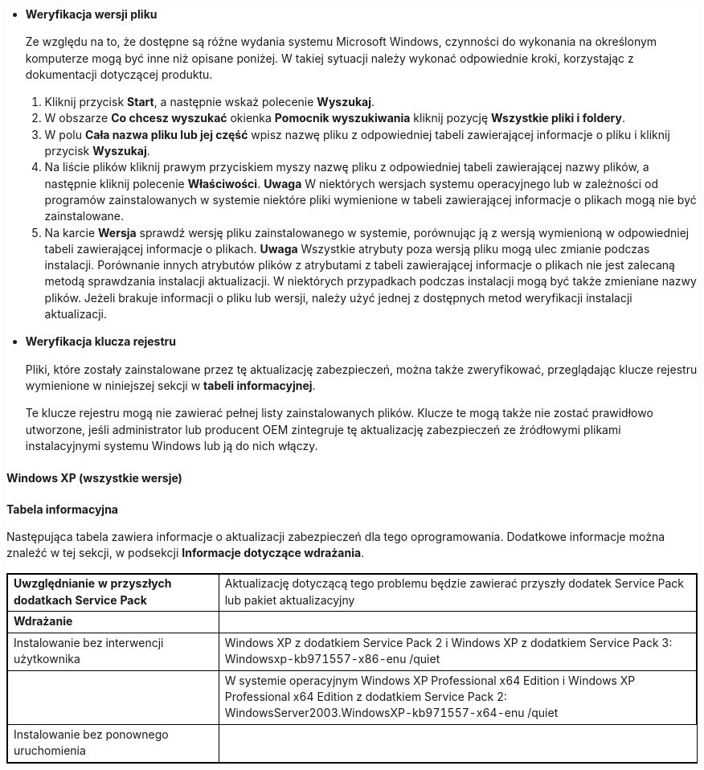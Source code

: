 -   **Weryfikacja wersji pliku**

    Ze względu na to, że dostępne są różne wydania systemu Microsoft Windows, czynności do wykonania na określonym komputerze mogą być inne niż opisane poniżej. W takiej sytuacji należy wykonać odpowiednie kroki, korzystając z dokumentacji dotyczącej produktu.

    1.  Kliknij przycisk **Start**, a następnie wskaż polecenie **Wyszukaj**.
    2.  W obszarze **Co chcesz wyszukać** okienka **Pomocnik wyszukiwania** kliknij pozycję **Wszystkie pliki i foldery**.
    3.  W polu **Cała nazwa pliku lub jej część** wpisz nazwę pliku z odpowiedniej tabeli zawierającej informacje o pliku i kliknij przycisk **Wyszukaj**.
    4.  Na liście plików kliknij prawym przyciskiem myszy nazwę pliku z odpowiedniej tabeli zawierającej nazwy plików, a następnie kliknij polecenie **Właściwości**.
        **Uwaga** W niektórych wersjach systemu operacyjnego lub w zależności od programów zainstalowanych w systemie niektóre pliki wymienione w tabeli zawierającej informacje o plikach mogą nie być zainstalowane.
    5.  Na karcie **Wersja** sprawdź wersję pliku zainstalowanego w systemie, porównując ją z wersją wymienioną w odpowiedniej tabeli zawierającej informacje o plikach.
        **Uwaga** Wszystkie atrybuty poza wersją pliku mogą ulec zmianie podczas instalacji. Porównanie innych atrybutów plików z atrybutami z tabeli zawierającej informacje o plikach nie jest zalecaną metodą sprawdzania instalacji aktualizacji. W niektórych przypadkach podczas instalacji mogą być także zmieniane nazwy plików. Jeżeli brakuje informacji o pliku lub wersji, należy użyć jednej z dostępnych metod weryfikacji instalacji aktualizacji.

-   **Weryfikacja klucza rejestru**

    Pliki, które zostały zainstalowane przez tę aktualizację zabezpieczeń, można także zweryfikować, przeglądając klucze rejestru wymienione w niniejszej sekcji w **tabeli informacyjnej**.

    Te klucze rejestru mogą nie zawierać pełnej listy zainstalowanych plików. Klucze te mogą także nie zostać prawidłowo utworzone, jeśli administrator lub producent OEM zintegruje tę aktualizację zabezpieczeń ze źródłowymi plikami instalacyjnymi systemu Windows lub ją do nich włączy.

#### Windows XP (wszystkie wersje)

**Tabela informacyjna**

Następująca tabela zawiera informacje o aktualizacji zabezpieczeń dla tego oprogramowania. Dodatkowe informacje można znaleźć w tej sekcji, w podsekcji **Informacje dotyczące wdrażania**.

 
<table style="border:1px solid black;">
<tbody>
<tr class="odd">
<td style="border:1px solid black;"><strong>Uwzględnianie w przyszłych dodatkach Service Pack</strong></td>
<td style="border:1px solid black;">Aktualizację dotyczącą tego problemu będzie zawierać przyszły dodatek Service Pack lub pakiet aktualizacyjny</td>
</tr>
<tr class="even">
<td style="border:1px solid black;"><strong>Wdrażanie</strong></td>
<td style="border:1px solid black;"></td>
</tr>
<tr class="odd">
<td style="border:1px solid black;">Instalowanie bez interwencji użytkownika</td>
<td style="border:1px solid black;">Windows XP z dodatkiem Service Pack 2 i Windows XP z dodatkiem Service Pack 3:<br />
Windowsxp-kb971557-x86-enu /quiet</td>
</tr>
<tr class="even">
<td style="border:1px solid black;"></td>
<td style="border:1px solid black;">W systemie operacyjnym Windows XP Professional x64 Edition i Windows XP Professional x64 Edition z dodatkiem Service Pack 2:<br />
WindowsServer2003.WindowsXP-kb971557-x64-enu /quiet</td>
</tr>
<tr class="odd">
<td style="border:1px solid black;">Instalowanie bez ponownego uruchomienia</td>